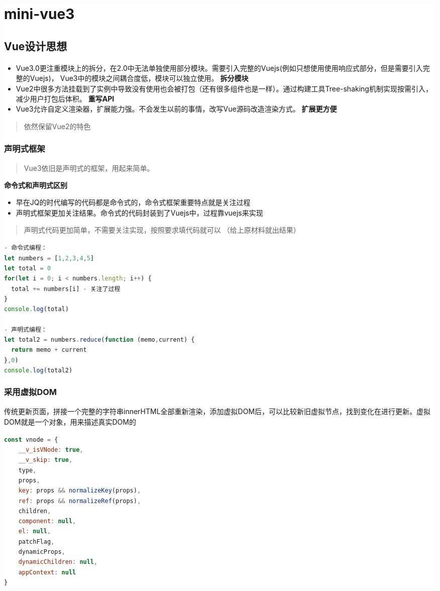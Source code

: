 # mini-vue3

## Vue设计思想

- Vue3.0更注重模块上的拆分，在2.0中无法单独使用部分模块。需要引入完整的Vuejs(例如只想使用使用响应式部分，但是需要引入完整的Vuejs)， Vue3中的模块之间耦合度低，模块可以独立使用。 **拆分模块**
- Vue2中很多方法挂载到了实例中导致没有使用也会被打包（还有很多组件也是一样）。通过构建工具Tree-shaking机制实现按需引入，减少用户打包后体积。 **重写API**
- Vue3允许自定义渲染器，扩展能力强。不会发生以前的事情，改写Vue源码改造渲染方式。 **扩展更方便**

> 依然保留Vue2的特色

### 声明式框架

> Vue3依旧是声明式的框架，用起来简单。

**命令式和声明式区别**

- 早在JQ的时代编写的代码都是命令式的，命令式框架重要特点就是关注过程
- 声明式框架更加关注结果。命令式的代码封装到了Vuejs中，过程靠vuejs来实现

> 声明式代码更加简单，不需要关注实现，按照要求填代码就可以 （给上原材料就出结果）

```js
- 命令式编程：
let numbers = [1,2,3,4,5]
let total = 0
for(let i = 0; i < numbers.length; i++) {
  total += numbers[i] - 关注了过程
}
console.log(total)

- 声明式编程：
let total2 = numbers.reduce(function (memo,current) {
  return memo + current
},0)
console.log(total2)
```

### 采用虚拟DOM

传统更新页面，拼接一个完整的字符串innerHTML全部重新渲染，添加虚拟DOM后，可以比较新旧虚拟节点，找到变化在进行更新。虚拟DOM就是一个对象，用来描述真实DOM的

```js
const vnode = {
    __v_isVNode: true,
    __v_skip: true,
    type,
    props,
    key: props && normalizeKey(props),
    ref: props && normalizeRef(props),
    children,
    component: null,
    el: null,
    patchFlag,
    dynamicProps,
    dynamicChildren: null,
    appContext: null
} 
```
